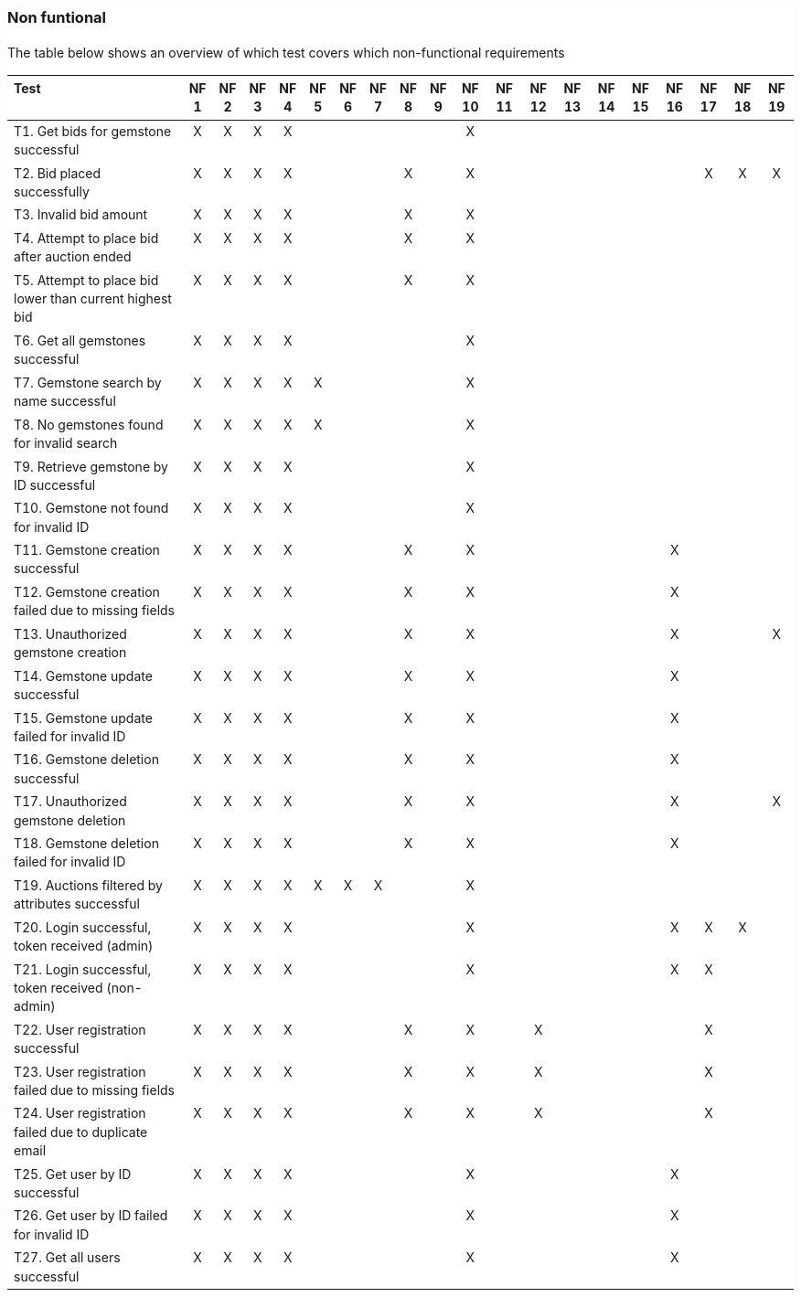 
### Non funtional

The table below shows an overview of which test covers which non-functional requirements

| Test                                                       | NF1 | NF2 | NF3 | NF4 | NF5 | NF6 | NF7 | NF8 | NF9 | NF10 | NF11 | NF12 | NF13 | NF14 | NF15 | NF16 | NF17 | NF18 | NF19 | 
|:-----------------------------------------------------------|:---:|:---:|:---:|:---:|:---:|:---:|:---:|:---:|:---:|:----:|:----:|:----:|:----:|:----:|:----:|:----:|:----:|:----:|:----:|
| T1. Get bids for gemstone successful                       |  X  |  X  |  X  |  X  |     |     |     |     |     |  X   |      |      |      |      |      |      |      |      |      |
| T2. Bid placed successfully                                |  X  |  X  |  X  |  X  |     |     |     |  X  |     |  X   |      |      |      |      |      |      |  X   |  X   |  X   |
| T3. Invalid bid amount                                     |  X  |  X  |  X  |  X  |     |     |     |  X  |     |  X   |      |      |      |      |      |      |      |      |      |
| T4. Attempt to place bid after auction ended               |  X  |  X  |  X  |  X  |     |     |     |  X  |     |  X   |      |      |      |      |      |      |      |      |      |
| T5. Attempt to place bid lower than current highest bid    |  X  |  X  |  X  |  X  |     |     |     |  X  |     |  X   |      |      |      |      |      |      |      |      |      |
| T6. Get all gemstones successful                           |  X  |  X  |  X  |  X  |     |     |     |     |     |  X   |      |      |      |      |      |      |      |      |      |
| T7. Gemstone search by name successful                     |  X  |  X  |  X  |  X  |  X  |     |     |     |     |  X   |      |      |      |      |      |      |      |      |      |
| T8. No gemstones found for invalid search                  |  X  |  X  |  X  |  X  |  X  |     |     |     |     |  X   |      |      |      |      |      |      |      |      |      |
| T9. Retrieve gemstone by ID successful                     |  X  |  X  |  X  |  X  |     |     |     |     |     |  X   |      |      |      |      |      |      |      |      |      |
| T10. Gemstone not found for invalid ID                     |  X  |  X  |  X  |  X  |     |     |     |     |     |  X   |      |      |      |      |      |      |      |      |      |
| T11. Gemstone creation successful                          |  X  |  X  |  X  |  X  |     |     |     |  X  |     |  X   |      |      |      |      |      |  X   |      |      |      |
| T12. Gemstone creation failed due to missing fields        |  X  |  X  |  X  |  X  |     |     |     |  X  |     |  X   |      |      |      |      |      |  X   |      |      |      |
| T13. Unauthorized gemstone creation                        |  X  |  X  |  X  |  X  |     |     |     |  X  |     |  X   |      |      |      |      |      |  X   |      |      |  X   |
| T14. Gemstone update successful                            |  X  |  X  |  X  |  X  |     |     |     |  X  |     |  X   |      |      |      |      |      |  X   |      |      |      |
| T15. Gemstone update failed for invalid ID                 |  X  |  X  |  X  |  X  |     |     |     |  X  |     |  X   |      |      |      |      |      |  X   |      |      |      |
| T16. Gemstone deletion successful                          |  X  |  X  |  X  |  X  |     |     |     |  X  |     |  X   |      |      |      |      |      |  X   |      |      |      |
| T17. Unauthorized gemstone deletion                        |  X  |  X  |  X  |  X  |     |     |     |  X  |     |  X   |      |      |      |      |      |  X   |      |      |  X   |
| T18. Gemstone deletion failed for invalid ID               |  X  |  X  |  X  |  X  |     |     |     |  X  |     |  X   |      |      |      |      |      |  X   |      |      |      |
| T19. Auctions filtered by attributes successful            |  X  |  X  |  X  |  X  |  X  |  X  |  X  |     |     |  X   |      |      |      |      |      |      |      |      |      |
| T20. Login successful, token received (admin)              |  X  |  X  |  X  |  X  |     |     |     |     |     |  X   |      |      |      |      |      |  X   |  X   |  X   |      |
| T21. Login successful, token received (non-admin)          |  X  |  X  |  X  |  X  |     |     |     |     |     |  X   |      |      |      |      |      |  X   |  X   |      |      |
| T22. User registration successful                          |  X  |  X  |  X  |  X  |     |     |     |  X  |     |  X   |      |  X   |      |      |      |      |  X   |      |      |
| T23. User registration failed due to missing fields        |  X  |  X  |  X  |  X  |     |     |     |  X  |     |  X   |      |  X   |      |      |      |      |  X   |      |      |
| T24. User registration failed due to duplicate email       |  X  |  X  |  X  |  X  |     |     |     |  X  |     |  X   |      |  X   |      |      |      |      |  X   |      |      |
| T25. Get user by ID successful                             |  X  |  X  |  X  |  X  |     |     |     |     |     |  X   |      |      |      |      |      |  X   |      |      |      |
| T26. Get user by ID failed for invalid ID                  |  X  |  X  |  X  |  X  |     |     |     |     |     |  X   |      |      |      |      |      |  X   |      |      |      |
| T27. Get all users successful                              |  X  |  X  |  X  |  X  |     |     |     |     |     |  X   |      |      |      |      |      |  X   |      |      |      |
